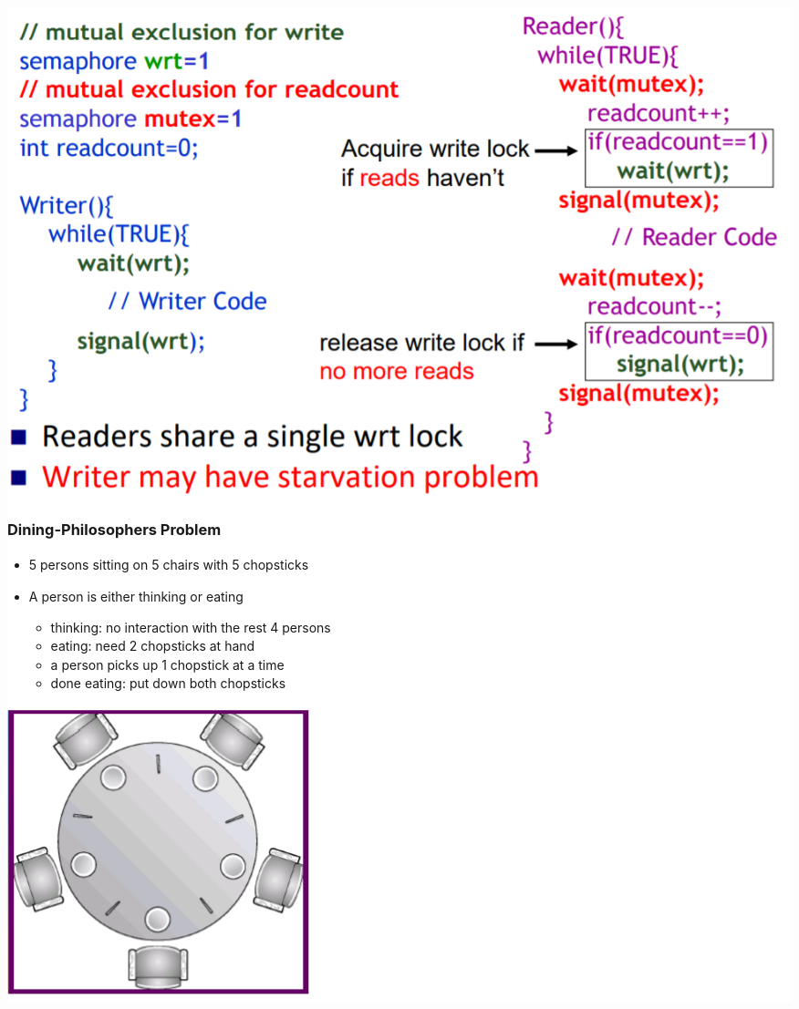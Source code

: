 ![Untitled](Synchronization%20d50e658a5b3a41568f48689acfcdcbe6/Untitled%2018.png)

### Dining-Philosophers Problem

- 5 persons sitting on 5 chairs with 5 chopsticks

- A person is either thinking or eating
    - thinking: no interaction with the rest 4 persons
    - eating: need 2 chopsticks at hand
    - a person picks up 1 chopstick at a time
    - done eating: put down both chopsticks

![Untitled](Synchronization%20d50e658a5b3a41568f48689acfcdcbe6/Untitled%2019.png)
